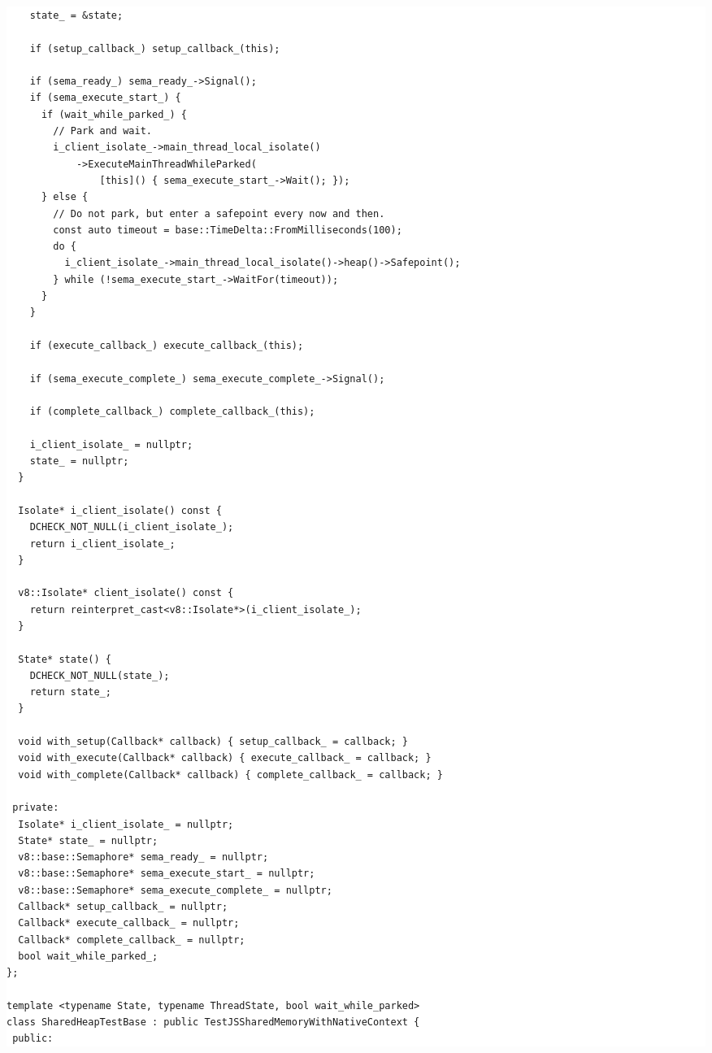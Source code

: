 ```
    state_ = &state;

    if (setup_callback_) setup_callback_(this);

    if (sema_ready_) sema_ready_->Signal();
    if (sema_execute_start_) {
      if (wait_while_parked_) {
        // Park and wait.
        i_client_isolate_->main_thread_local_isolate()
            ->ExecuteMainThreadWhileParked(
                [this]() { sema_execute_start_->Wait(); });
      } else {
        // Do not park, but enter a safepoint every now and then.
        const auto timeout = base::TimeDelta::FromMilliseconds(100);
        do {
          i_client_isolate_->main_thread_local_isolate()->heap()->Safepoint();
        } while (!sema_execute_start_->WaitFor(timeout));
      }
    }

    if (execute_callback_) execute_callback_(this);

    if (sema_execute_complete_) sema_execute_complete_->Signal();

    if (complete_callback_) complete_callback_(this);

    i_client_isolate_ = nullptr;
    state_ = nullptr;
  }

  Isolate* i_client_isolate() const {
    DCHECK_NOT_NULL(i_client_isolate_);
    return i_client_isolate_;
  }

  v8::Isolate* client_isolate() const {
    return reinterpret_cast<v8::Isolate*>(i_client_isolate_);
  }

  State* state() {
    DCHECK_NOT_NULL(state_);
    return state_;
  }

  void with_setup(Callback* callback) { setup_callback_ = callback; }
  void with_execute(Callback* callback) { execute_callback_ = callback; }
  void with_complete(Callback* callback) { complete_callback_ = callback; }

 private:
  Isolate* i_client_isolate_ = nullptr;
  State* state_ = nullptr;
  v8::base::Semaphore* sema_ready_ = nullptr;
  v8::base::Semaphore* sema_execute_start_ = nullptr;
  v8::base::Semaphore* sema_execute_complete_ = nullptr;
  Callback* setup_callback_ = nullptr;
  Callback* execute_callback_ = nullptr;
  Callback* complete_callback_ = nullptr;
  bool wait_while_parked_;
};

template <typename State, typename ThreadState, bool wait_while_parked>
class SharedHeapTestBase : public TestJSSharedMemoryWithNativeContext {
 public:
```